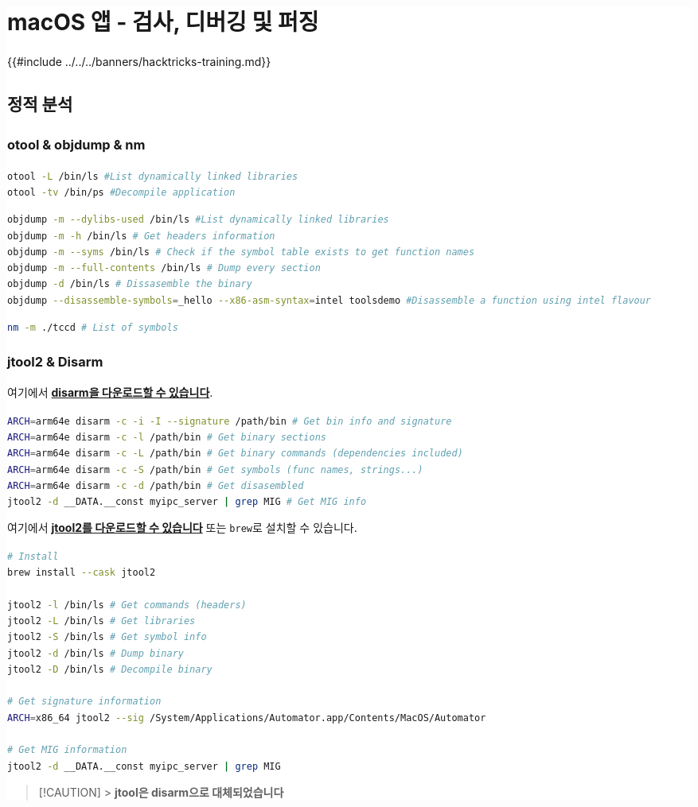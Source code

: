 # macOS 앱 - 검사, 디버깅 및 퍼징

{{#include ../../../banners/hacktricks-training.md}}

## 정적 분석

### otool & objdump & nm
```bash
otool -L /bin/ls #List dynamically linked libraries
otool -tv /bin/ps #Decompile application
```

```bash
objdump -m --dylibs-used /bin/ls #List dynamically linked libraries
objdump -m -h /bin/ls # Get headers information
objdump -m --syms /bin/ls # Check if the symbol table exists to get function names
objdump -m --full-contents /bin/ls # Dump every section
objdump -d /bin/ls # Dissasemble the binary
objdump --disassemble-symbols=_hello --x86-asm-syntax=intel toolsdemo #Disassemble a function using intel flavour
```

```bash
nm -m ./tccd # List of symbols
```
### jtool2 & Disarm

여기에서 [**disarm을 다운로드할 수 있습니다**](https://newosxbook.com/tools/disarm.html).
```bash
ARCH=arm64e disarm -c -i -I --signature /path/bin # Get bin info and signature
ARCH=arm64e disarm -c -l /path/bin # Get binary sections
ARCH=arm64e disarm -c -L /path/bin # Get binary commands (dependencies included)
ARCH=arm64e disarm -c -S /path/bin # Get symbols (func names, strings...)
ARCH=arm64e disarm -c -d /path/bin # Get disasembled
jtool2 -d __DATA.__const myipc_server | grep MIG # Get MIG info
```
여기에서 [**jtool2를 다운로드할 수 있습니다**](http://www.newosxbook.com/tools/jtool.html) 또는 `brew`로 설치할 수 있습니다.
```bash
# Install
brew install --cask jtool2

jtool2 -l /bin/ls # Get commands (headers)
jtool2 -L /bin/ls # Get libraries
jtool2 -S /bin/ls # Get symbol info
jtool2 -d /bin/ls # Dump binary
jtool2 -D /bin/ls # Decompile binary

# Get signature information
ARCH=x86_64 jtool2 --sig /System/Applications/Automator.app/Contents/MacOS/Automator

# Get MIG information
jtool2 -d __DATA.__const myipc_server | grep MIG
```
> [!CAUTION] > **jtool은 disarm으로 대체되었습니다**
